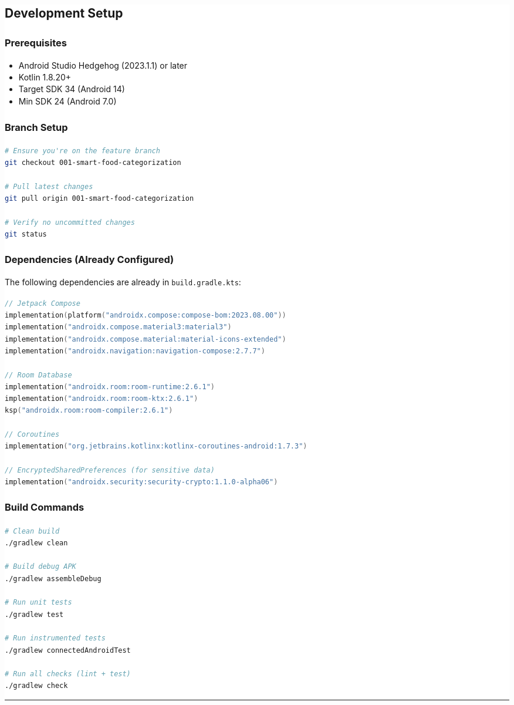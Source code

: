 
## Development Setup

### Prerequisites

- Android Studio Hedgehog (2023.1.1) or later
- Kotlin 1.8.20+
- Target SDK 34 (Android 14)
- Min SDK 24 (Android 7.0)

### Branch Setup

```bash
# Ensure you're on the feature branch
git checkout 001-smart-food-categorization

# Pull latest changes
git pull origin 001-smart-food-categorization

# Verify no uncommitted changes
git status
```

### Dependencies (Already Configured)

The following dependencies are already in `build.gradle.kts`:

```kotlin
// Jetpack Compose
implementation(platform("androidx.compose:compose-bom:2023.08.00"))
implementation("androidx.compose.material3:material3")
implementation("androidx.compose.material:material-icons-extended")
implementation("androidx.navigation:navigation-compose:2.7.7")

// Room Database
implementation("androidx.room:room-runtime:2.6.1")
implementation("androidx.room:room-ktx:2.6.1")
ksp("androidx.room:room-compiler:2.6.1")

// Coroutines
implementation("org.jetbrains.kotlinx:kotlinx-coroutines-android:1.7.3")

// EncryptedSharedPreferences (for sensitive data)
implementation("androidx.security:security-crypto:1.1.0-alpha06")
```

### Build Commands

```bash
# Clean build
./gradlew clean

# Build debug APK
./gradlew assembleDebug

# Run unit tests
./gradlew test

# Run instrumented tests
./gradlew connectedAndroidTest

# Run all checks (lint + test)
./gradlew check
```

---